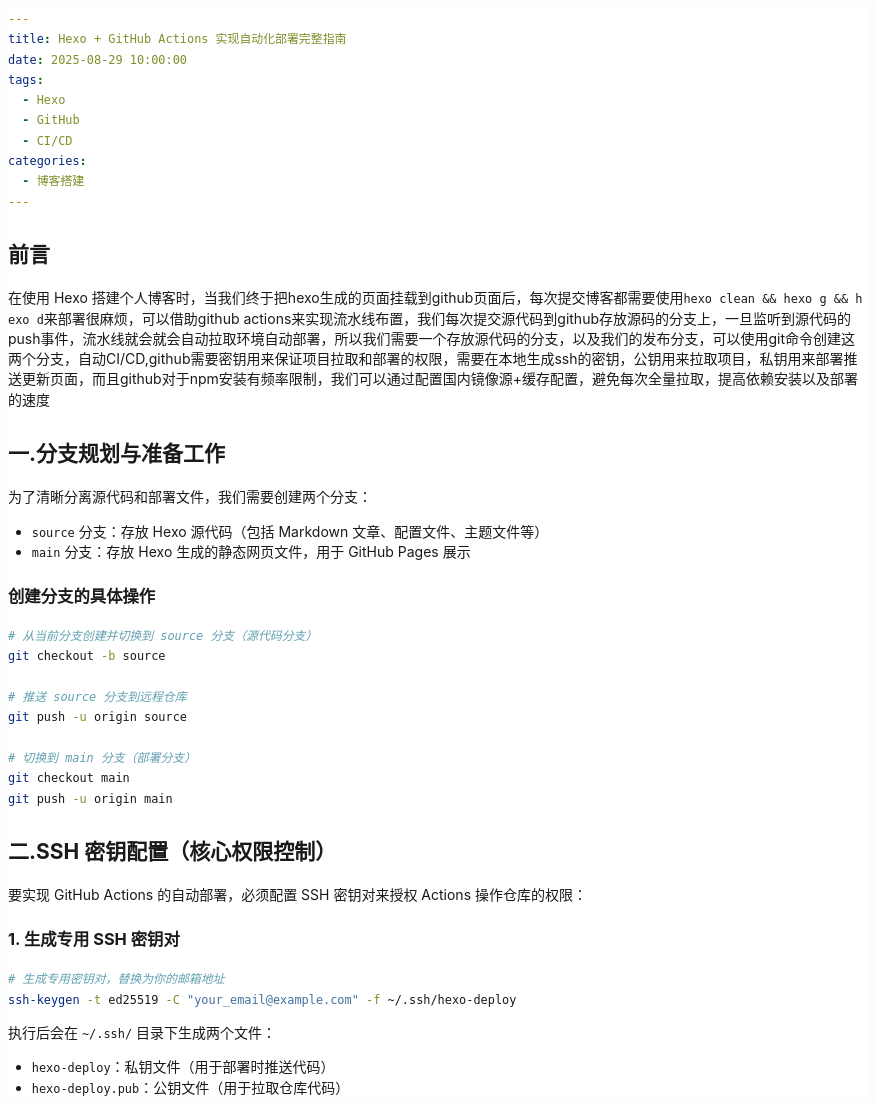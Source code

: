 ```yaml
---
title: Hexo + GitHub Actions 实现自动化部署完整指南
date: 2025-08-29 10:00:00
tags:
  - Hexo
  - GitHub
  - CI/CD
categories:
  - 博客搭建
---
```

## 前言
在使用 Hexo 搭建个人博客时，当我们终于把hexo生成的页面挂载到github页面后，每次提交博客都需要使用`hexo clean && hexo g && hexo d`来部署很麻烦，可以借助github actions来实现流水线布置，我们每次提交源代码到github存放源码的分支上，一旦监听到源代码的push事件，流水线就会就会自动拉取环境自动部署，所以我们需要一个存放源代码的分支，以及我们的发布分支，可以使用git命令创建这两个分支，自动CI/CD,github需要密钥用来保证项目拉取和部署的权限，需要在本地生成ssh的密钥，公钥用来拉取项目，私钥用来部署推送更新页面，而且github对于npm安装有频率限制，我们可以通过配置国内镜像源+缓存配置，避免每次全量拉取，提高依赖安装以及部署的速度

## 一.分支规划与准备工作

为了清晰分离源代码和部署文件，我们需要创建两个分支：

- `source` 分支：存放 Hexo 源代码（包括 Markdown 文章、配置文件、主题文件等）
- `main` 分支：存放 Hexo 生成的静态网页文件，用于 GitHub Pages 展示

### 创建分支的具体操作

```bash
# 从当前分支创建并切换到 source 分支（源代码分支）
git checkout -b source

# 推送 source 分支到远程仓库
git push -u origin source

# 切换到 main 分支（部署分支）
git checkout main
git push -u origin main
```

## 二.SSH 密钥配置（核心权限控制）

要实现 GitHub Actions 的自动部署，必须配置 SSH 密钥对来授权 Actions 操作仓库的权限：

### 1. 生成专用 SSH 密钥对

```bash
# 生成专用密钥对，替换为你的邮箱地址
ssh-keygen -t ed25519 -C "your_email@example.com" -f ~/.ssh/hexo-deploy
```

执行后会在 `~/.ssh/` 目录下生成两个文件：
- `hexo-deploy`：私钥文件（用于部署时推送代码）
- `hexo-deploy.pub`：公钥文件（用于拉取仓库代码）
